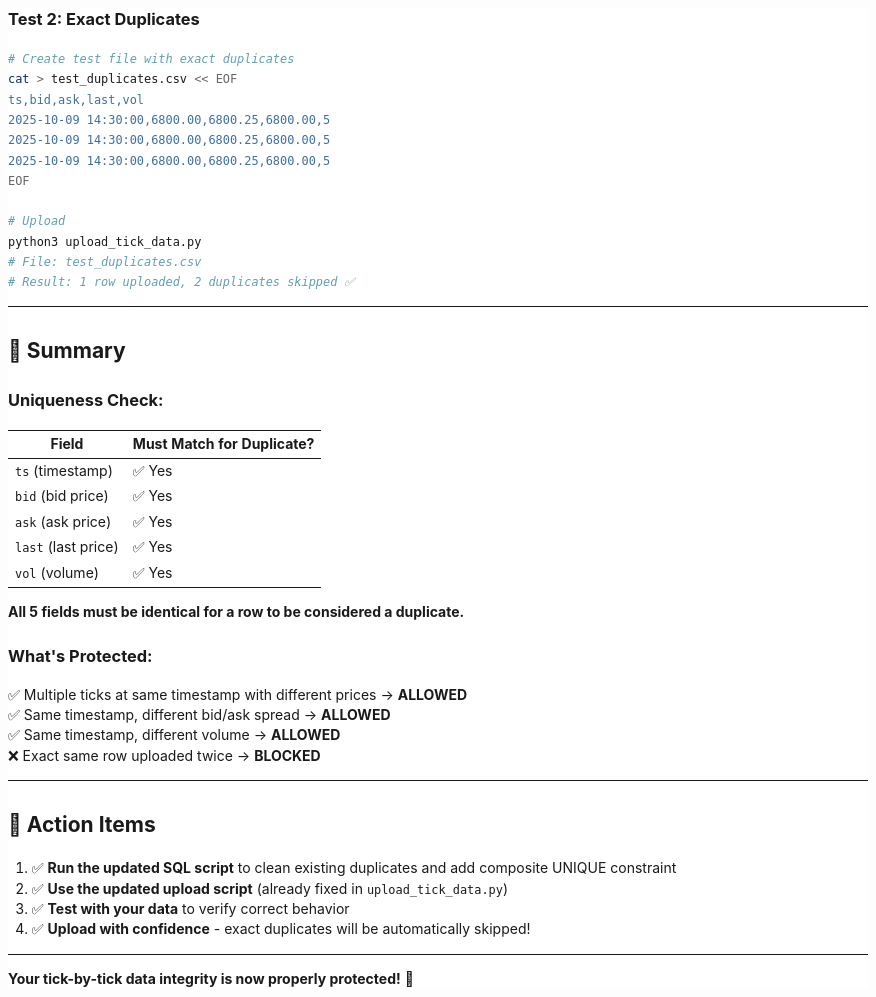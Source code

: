 ### **Test 2: Exact Duplicates**

```bash
# Create test file with exact duplicates
cat > test_duplicates.csv << EOF
ts,bid,ask,last,vol
2025-10-09 14:30:00,6800.00,6800.25,6800.00,5
2025-10-09 14:30:00,6800.00,6800.25,6800.00,5
2025-10-09 14:30:00,6800.00,6800.25,6800.00,5
EOF

# Upload
python3 upload_tick_data.py
# File: test_duplicates.csv
# Result: 1 row uploaded, 2 duplicates skipped ✅
```

---

## 📝 **Summary**

### **Uniqueness Check:**

| Field | Must Match for Duplicate? |
|-------|---------------------------|
| `ts` (timestamp) | ✅ Yes |
| `bid` (bid price) | ✅ Yes |
| `ask` (ask price) | ✅ Yes |
| `last` (last price) | ✅ Yes |
| `vol` (volume) | ✅ Yes |

**All 5 fields must be identical for a row to be considered a duplicate.**

### **What's Protected:**

✅ Multiple ticks at same timestamp with different prices → **ALLOWED**  
✅ Same timestamp, different bid/ask spread → **ALLOWED**  
✅ Same timestamp, different volume → **ALLOWED**  
❌ Exact same row uploaded twice → **BLOCKED**  

---

## 🎯 **Action Items**

1. ✅ **Run the updated SQL script** to clean existing duplicates and add composite UNIQUE constraint
2. ✅ **Use the updated upload script** (already fixed in `upload_tick_data.py`)
3. ✅ **Test with your data** to verify correct behavior
4. ✅ **Upload with confidence** - exact duplicates will be automatically skipped!

---

**Your tick-by-tick data integrity is now properly protected!** 🎉
